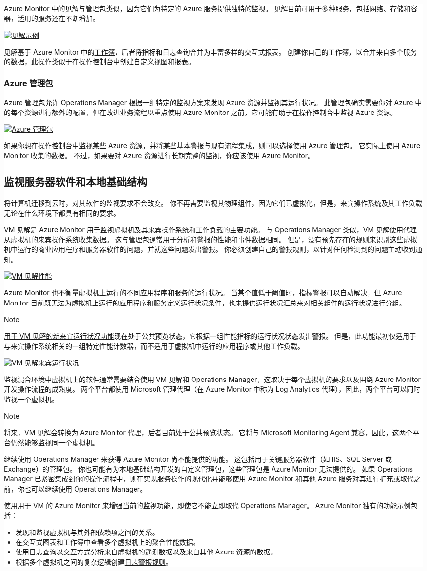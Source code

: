 Azure Monitor 中的[见解](monitor-reference.md)与管理包类似，因为它们为特定的 Azure 服务提供独特的监视。 见解目前可用于多种服务，包括网络、存储和容器，适用的服务还在不断增加。

[![见解示例](media/azure-monitor-operations-manager/insight.png)](media/azure-monitor-operations-manager/insight.png#lightbox)


见解基于 Azure Monitor 中的[工作簿](visualize/workbooks-overview.md)，后者将指标和日志查询合并为丰富多样的交互式报表。 创建你自己的工作簿，以合并来自多个服务的数据，此操作类似于在操作控制台中创建自定义视图和报表。

### <a name="azure-management-pack"></a>Azure 管理包
[Azure 管理包](https://www.microsoft.com/download/details.aspx?id=50013)允许 Operations Manager 根据一组特定的监视方案来发现 Azure 资源并监视其运行状况。 此管理包确实需要你对 Azure 中的每个资源进行额外的配置，但在改进业务流程以重点使用 Azure Monitor 之前，它可能有助于在操作控制台中监视 Azure 资源。

[![Azure 管理包](media/azure-monitor-operations-manager/operations-console.png)](media/azure-monitor-operations-manager/operations-console.png#lightbox)

 如果你想在操作控制台中监视某些 Azure 资源，并将某些基本警报与现有流程集成，则可以选择使用 Azure 管理包。 它实际上使用 Azure Monitor 收集的数据。 不过，如果要对 Azure 资源进行长期完整的监视，你应该使用 Azure Monitor。 


## <a name="monitor-server-software-and-local-infrastructure"></a>监视服务器软件和本地基础结构
将计算机迁移到云时，对其软件的监视要求不会改变。 你不再需要监视其物理组件，因为它们已虚拟化，但是，来宾操作系统及其工作负载无论在什么环境下都具有相同的要求。

[VM 见解](vm/vminsights-overview.md)是 Azure Monitor 用于监视虚拟机及其来宾操作系统和工作负载的主要功能。 与 Operations Manager 类似，VM 见解使用代理从虚拟机的来宾操作系统收集数据。 这与管理包通常用于分析和警报的性能和事件数据相同。 但是，没有预先存在的规则来识别这些虚拟机中运行的商业应用程序和服务器软件的问题，并就这些问题发出警报。 你必须创建自己的警报规则，以针对任何检测到的问题主动收到通知。

[![VM 见解性能](media/azure-monitor-operations-manager/vm-insights-performance.png)](media/azure-monitor-operations-manager/vm-insights-performance.png#lightbox)

Azure Monitor 也不衡量虚拟机上运行的不同应用程序和服务的运行状况。 当某个值低于阈值时，指标警报可以自动解决，但 Azure Monitor 目前既无法为虚拟机上运行的应用程序和服务定义运行状况条件，也未提供运行状况汇总来对相关组件的运行状况进行分组。

> [!NOTE]
> [用于 VM 见解的新来宾运行状况功能](vm/vminsights-health-overview.md)现在处于公共预览状态，它根据一组性能指标的运行状况状态发出警报。 但是，此功能最初仅适用于与来宾操作系统相关的一组特定性能计数器，而不适用于虚拟机中运行的应用程序或其他工作负载。
> 
> [![VM 见解来宾运行状况](media/azure-monitor-operations-manager/vm-insights-guest-health.png)](media/azure-monitor-operations-manager/vm-insights-guest-health.png#lightbox)

监视混合环境中虚拟机上的软件通常需要结合使用 VM 见解和 Operations Manager，这取决于每个虚拟机的要求以及围绕 Azure Monitor 开发操作流程的成熟度。 两个平台都使用 Microsoft 管理代理（在 Azure Monitor 中称为 Log Analytics 代理），因此，两个平台可以同时监视一个虚拟机。

> [!NOTE]
> 将来，VM 见解会转换为 [Azure Monitor 代理](agents/azure-monitor-agent-overview.md)，后者目前处于公共预览状态。 它将与 Microsoft Monitoring Agent 兼容，因此，这两个平台仍然能够监视同一个虚拟机。

继续使用 Operations Manager 来获得 Azure Monitor 尚不能提供的功能。 这包括用于关键服务器软件（如 IIS、SQL Server 或 Exchange）的管理包。 你也可能有为本地基础结构开发的自定义管理包，这些管理包是 Azure Monitor 无法提供的。 如果 Operations Manager 已紧密集成到你的操作流程中，则在实现服务操作的现代化并能够使用 Azure Monitor 和其他 Azure 服务对其进行扩充或取代之前，你也可以继续使用 Operations Manager。 

使用用于 VM 的 Azure Monitor 来增强当前的监视功能，即使它不能立即取代 Operations Manager。 Azure Monitor 独有的功能示例包括：

- 发现和监视虚拟机与其外部依赖项之间的关系。
- 在交互式图表和工作簿中查看多个虚拟机上的聚合性能数据。
- 使用[日志查询](logs/log-query-overview.md)以交互方式分析来自虚拟机的遥测数据以及来自其他 Azure 资源的数据。
- 根据多个虚拟机之间的复杂逻辑创建[日志警报规则](alerts/alerts-log-query.md)。
